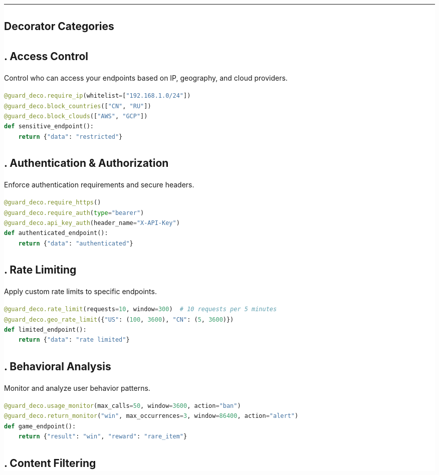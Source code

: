 ___

Decorator Categories
--------------------

. Access Control
--------------

Control who can access your endpoints based on IP, geography, and cloud providers.

```python
@guard_deco.require_ip(whitelist=["192.168.1.0/24"])
@guard_deco.block_countries(["CN", "RU"])
@guard_deco.block_clouds(["AWS", "GCP"])
def sensitive_endpoint():
    return {"data": "restricted"}
```

. Authentication & Authorization
------------------------------

Enforce authentication requirements and secure headers.

```python
@guard_deco.require_https()
@guard_deco.require_auth(type="bearer")
@guard_deco.api_key_auth(header_name="X-API-Key")
def authenticated_endpoint():
    return {"data": "authenticated"}
```

. Rate Limiting
-------------

Apply custom rate limits to specific endpoints.

```python
@guard_deco.rate_limit(requests=10, window=300)  # 10 requests per 5 minutes
@guard_deco.geo_rate_limit({"US": (100, 3600), "CN": (5, 3600)})
def limited_endpoint():
    return {"data": "rate limited"}
```

. Behavioral Analysis
-------------------

Monitor and analyze user behavior patterns.

```python
@guard_deco.usage_monitor(max_calls=50, window=3600, action="ban")
@guard_deco.return_monitor("win", max_occurrences=3, window=86400, action="alert")
def game_endpoint():
    return {"result": "win", "reward": "rare_item"}
```

. Content Filtering
-----------------
